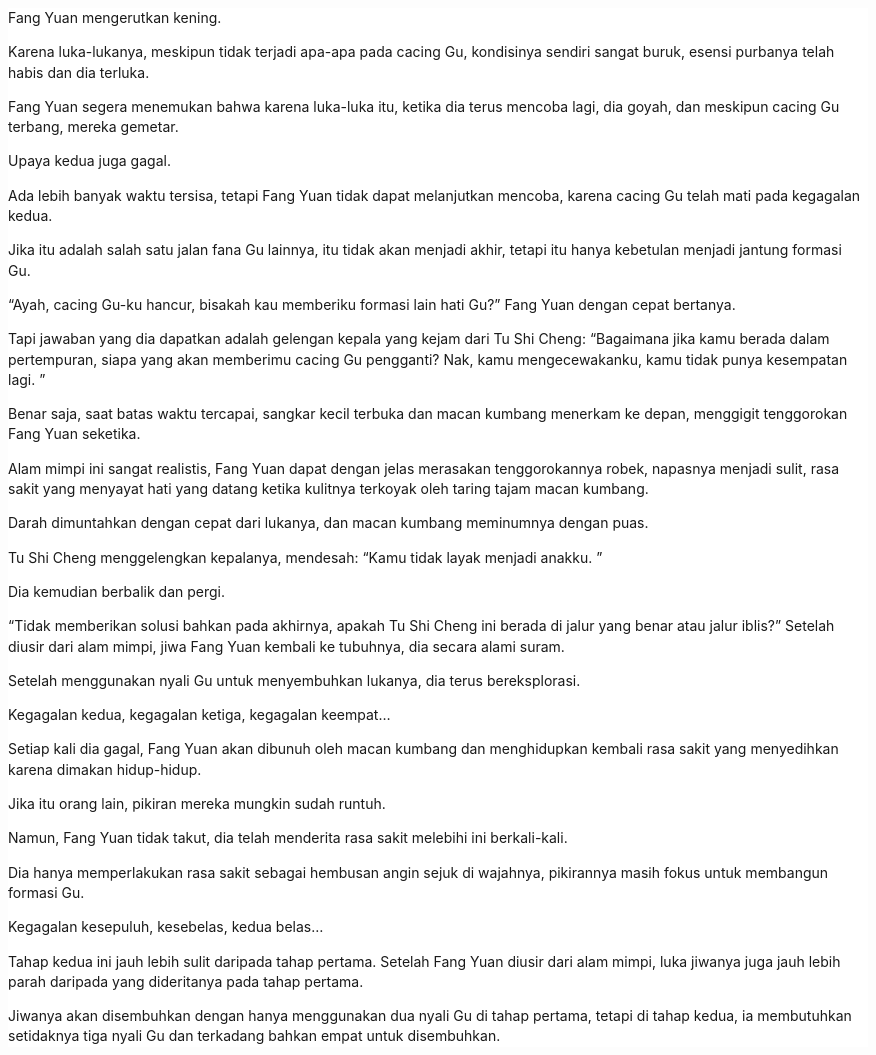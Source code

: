 Fang Yuan mengerutkan kening.

Karena luka-lukanya, meskipun tidak terjadi apa-apa pada cacing Gu, kondisinya sendiri sangat buruk, esensi purbanya telah habis dan dia terluka.

Fang Yuan segera menemukan bahwa karena luka-luka itu, ketika dia terus mencoba lagi, dia goyah, dan meskipun cacing Gu terbang, mereka gemetar.

Upaya kedua juga gagal.

Ada lebih banyak waktu tersisa, tetapi Fang Yuan tidak dapat melanjutkan mencoba, karena cacing Gu telah mati pada kegagalan kedua.

Jika itu adalah salah satu jalan fana Gu lainnya, itu tidak akan menjadi akhir, tetapi itu hanya kebetulan menjadi jantung formasi Gu.

“Ayah, cacing Gu-ku hancur, bisakah kau memberiku formasi lain hati Gu?” Fang Yuan dengan cepat bertanya.

Tapi jawaban yang dia dapatkan adalah gelengan kepala yang kejam dari Tu Shi Cheng: “Bagaimana jika kamu berada dalam pertempuran, siapa yang akan memberimu cacing Gu pengganti? Nak, kamu mengecewakanku, kamu tidak punya kesempatan lagi. ”

Benar saja, saat batas waktu tercapai, sangkar kecil terbuka dan macan kumbang menerkam ke depan, menggigit tenggorokan Fang Yuan seketika.



Alam mimpi ini sangat realistis, Fang Yuan dapat dengan jelas merasakan tenggorokannya robek, napasnya menjadi sulit, rasa sakit yang menyayat hati yang datang ketika kulitnya terkoyak oleh taring tajam macan kumbang.

Darah dimuntahkan dengan cepat dari lukanya, dan macan kumbang meminumnya dengan puas.

Tu Shi Cheng menggelengkan kepalanya, mendesah: “Kamu tidak layak menjadi anakku. ”

Dia kemudian berbalik dan pergi.

“Tidak memberikan solusi bahkan pada akhirnya, apakah Tu Shi Cheng ini berada di jalur yang benar atau jalur iblis?” Setelah diusir dari alam mimpi, jiwa Fang Yuan kembali ke tubuhnya, dia secara alami suram.

Setelah menggunakan nyali Gu untuk menyembuhkan lukanya, dia terus bereksplorasi.

Kegagalan kedua, kegagalan ketiga, kegagalan keempat…

Setiap kali dia gagal, Fang Yuan akan dibunuh oleh macan kumbang dan menghidupkan kembali rasa sakit yang menyedihkan karena dimakan hidup-hidup.

Jika itu orang lain, pikiran mereka mungkin sudah runtuh.

Namun, Fang Yuan tidak takut, dia telah menderita rasa sakit melebihi ini berkali-kali.

Dia hanya memperlakukan rasa sakit sebagai hembusan angin sejuk di wajahnya, pikirannya masih fokus untuk membangun formasi Gu.

Kegagalan kesepuluh, kesebelas, kedua belas…

Tahap kedua ini jauh lebih sulit daripada tahap pertama. Setelah Fang Yuan diusir dari alam mimpi, luka jiwanya juga jauh lebih parah daripada yang dideritanya pada tahap pertama.

Jiwanya akan disembuhkan dengan hanya menggunakan dua nyali Gu di tahap pertama, tetapi di tahap kedua, ia membutuhkan setidaknya tiga nyali Gu dan terkadang bahkan empat untuk disembuhkan.
